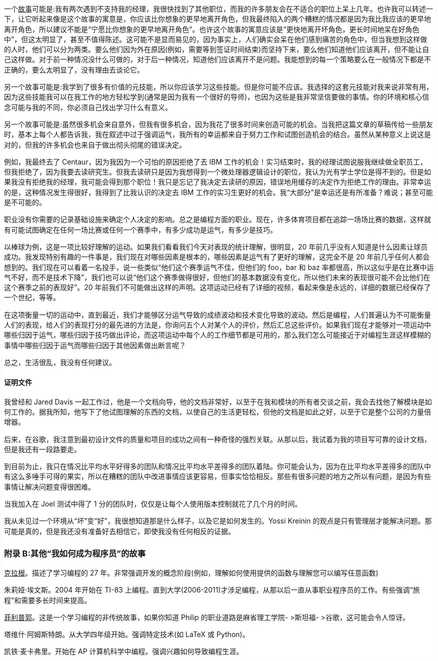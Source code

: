一个[故事](https://www.youtube.com/watch?v=RoEEDKwzNBw)可能是:我有两次遇到不支持我的经理，我很快找到了其他职位，而我的许多朋友会在不适合的职位上呆上几年。也许我可以转述一下，让它听起来像是这个故事的寓意是，你应该比你想象的更早地离开角色，但我最终陷入的两个糟糕的情况都是因为我比我应该的更早地离开角色，所以建议不能是“宁愿比你想象的更早地离开角色”。也许这个故事的寓意应该是“更快地离开坏角色，更长时间地呆在好角色中”，但这太明显了，甚至不值得陈述。这可能不是显而易见的，因为事实上，人们确实会呆在他们感到痛苦的角色中，但当我想到这样做的人时，他们可以分为两类。要么他们因为外在原因(例如，需要等到签证时间结束)而坚持下来，要么他们知道他们应该离开，但不能让自己这样做。对于前一种情况没什么可做的，对于后一种情况，知道他们应该离开不是问题。我能想到的每一个策略要么在一般情况下都是不正确的，要么太明显了，没有理由去谈论它。

另一个故事可能是:我学到了很多有价值的元技能，所以你应该学习这些技能。但是你可能不应该。我选择的这套元技能对我来说非常有用，因为这些技能我可以在我工作的地方轻松学到(通常是因为我有一个很好的导师)，也因为这些是我非常坚信要做的事情。你的环境和核心信念可能与我的不同，你必须自己找出学习什么有意义。

另一个故事可能是:虽然很多机会来自意外，但我有很多机会，因为我花了很多时间来创造可能的机会。当我把这篇文章的草稿传给一些朋友时，基本上每个人都告诉我，我在叙述中过于强调运气，我所有的幸运都来自于努力工作和试图创造机会的结合。虽然从某种意义上说这是对的，但我的许多机会也来自于做出彻头彻尾的错误决定。

例如，我最终去了 Centaur，因为我因为一个可怕的原因拒绝了去 IBM 工作的机会！实习结束时，我的经理试图说服我继续做全职员工，但我拒绝了，因为我要去读研究生。但我去读研只是因为我想得到一个微处理器逻辑设计的职位，我认为光有学士学位是得不到的。但是如果我没有拒绝我的经理，我可能会得到那个职位！我只是忘记了我决定去读研的原因，错误地用缓存的决定作为拒绝工作的理由。非常幸运的是，这种情况发生得很好，我得到了比我认识的决定去 IBM 工作的实习生更好的机会。我“大部分”是幸运还是有所准备？难说；甚至可能是不可能的。

职业没有你需要的记录基础设施来确定个人决定的影响。总之是编程方面的职业。现在，许多体育项目都在追踪一场场比赛的数据，这样就有可能试图确定在任何一场比赛或任何一个赛季中，有多少成功是运气，有多少是技巧。

以棒球为例，这是一项比较好理解的运动。如果我们看看我们今天对表现的统计理解，很明显，20 年前几乎没有人知道是什么因素让球员成功。我发现特别有趣的一件事是，我们现在对哪些因素是根本的，哪些因素是运气有了更好的理解，这完全不是 20 年前几乎任何人都会想到的。我们现在可以看着一名投手，说一些类似“他们这个赛季运气不佳，但他们的 foo，bar 和 baz 率都很高，所以这似乎是在比赛中运气不好，而不是技术下降”，我们也可以说“他们这个赛季做得很好，但他们的基本数据没有变化，所以他们未来的表现很可能不会比他们在这个赛季之前的表现好”。20 年前我们不可能做出这样的声明。这项运动已经有了详细的视频，看起来像是永远的，详细的数据已经保存了一个世纪，等等。

在这项衡量一切的运动中，直到最近，我们才能够区分运气导致的成绩波动和技术变化导致的波动。然后是编程，人们普遍认为不可能衡量人们的表现，给人们的表现打分的最先进的方法是，你询问五个人对某个人的评价，然后汇总这些评价。如果我们现在才能够对一项运动中哪些归因于运气，哪些归因于技巧做出评论，而这项运动中每个人的工作细节都是可用的，那么我们怎么可能接近于对编程生涯这样模糊的事情中哪些归因于运气而哪些归因于其他因素做出断言呢？

总之，生活很乱，我没有任何建议。

#### 证明文件

我曾经和 Jared Davis 一起工作过，他是一个文档向导，他的文档非常好，以至于在我和模块的所有者交谈之前，我会去找他了解模块是如何工作的。据我所知，他写下了他试图理解的东西的文档，以使自己的生活更轻松，但他的文档是如此之好，以至于它是整个公司的力量倍增器。

后来，在谷歌，我注意到最初设计文件的质量和项目的成功之间有一种奇怪的强烈关联。从那以后，我试着为我的项目写可靠的设计文档，但是我还有一段路要走。

到目前为止，我只在情况比平均水平好得多的团队和情况比平均水平差得多的团队着陆。你可能会认为，因为在比平均水平差得多的团队中有这么多唾手可得的果实，所以在糟糕的团队中改进事情应该更容易，但事实恰恰相反。那些有很多问题的地方之所以有问题，是因为有些事情让解决问题变得很困难。

当我加入在 Joel 测试中得了 1 分的团队时，仅仅是让每个人使用版本控制就花了几个月的时间。

我从未见过一个环境从“坏”变“好”，我很想知道那是什么样子，以及它是如何发生的。Yossi Kreinin 的观点是只有管理层才能解决问题。那可能是真的，但是我还没有准备好去相信它，即使我没有任何相反的证据。

### 附录 B:其他“我如何成为程序员”的故事

[克拉根](https://www.mail-archive.com/kragen-tol@canonical.org/msg00184.html)。描述了学习编程的 27 年。非常强调开发的概念阶段(例如，理解如何使用提供的函数与理解您可以编写任意函数)

朱莉娅·埃文斯。2004 年开始在 TI-83 上编程。直到大学(2006-2011)才涉足编程，从那以后一直从事职业程序员的工作。有些强调“旅程”和需要多长时间来提高。

[菲利普郭](http://pgbovine.net/how-i-learned-programming.htm)。这是一个学习编程的非传统故事，如果你知道 Philip 的职业道路是麻省理工学院- >斯坦福- >谷歌，这可能会令人惊讶。

塔维什·阿姆斯特朗。从大学四年级开始。强调特定技术(如 LaTeX 或 Python)。

凯铁·麦卡弗里。开始在 AP 计算机科学中编程。强调兴趣如何导致编程生涯。
